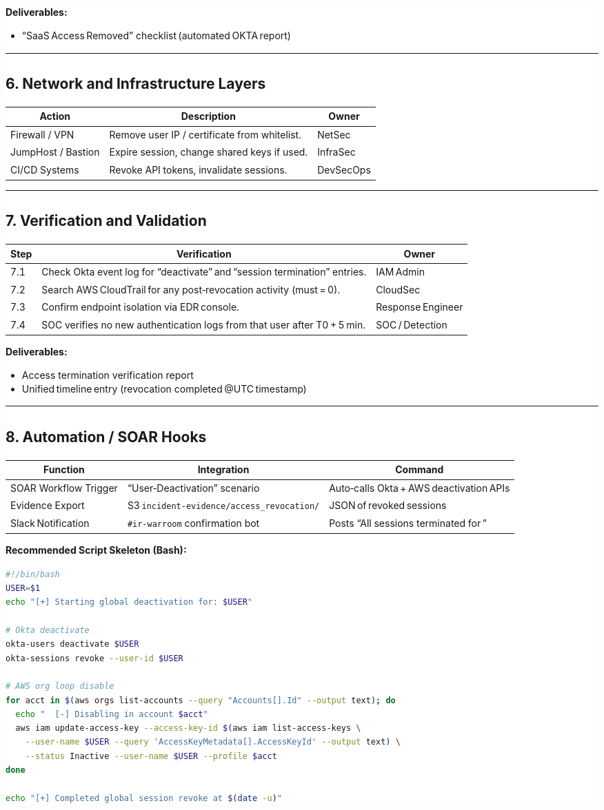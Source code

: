 **Deliverables:**  
- “SaaS Access Removed” checklist (automated OKTA report)  

---

## 6. Network and Infrastructure Layers

| Action | Description | Owner |
|---------|-------------|--------|
| Firewall / VPN | Remove user IP / certificate from whitelist. | NetSec |
| JumpHost / Bastion | Expire session, change shared keys if used. | InfraSec |
| CI/CD Systems | Revoke API tokens, invalidate sessions. | DevSecOps |

---

## 7. Verification and Validation

| Step | Verification | Owner |
|------|---------------|--------|
| 7.1 | Check Okta event log for “deactivate” and “session termination” entries. | IAM Admin |
| 7.2 | Search AWS CloudTrail for any post‑revocation activity (must = 0). | CloudSec |
| 7.3 | Confirm endpoint isolation via EDR console. | Response Engineer |
| 7.4 | SOC verifies no new authentication logs from that user after T0 + 5 min. | SOC / Detection |

**Deliverables:**  
- Access termination verification report  
- Unified timeline entry (revocation completed @UTC timestamp)  

---

## 8. Automation / SOAR Hooks

| Function | Integration | Command |
|-----------|--------------|----------|
| SOAR Workflow Trigger | “User‑Deactivation” scenario | Auto‑calls Okta + AWS deactivation APIs |
| Evidence Export | S3 `incident-evidence/access_revocation/` | JSON of revoked sessions |
| Slack Notification | `#ir-warroom` confirmation bot | Posts “All sessions terminated for <user>” |

**Recommended Script Skeleton (Bash):**

```bash
#!/bin/bash
USER=$1
echo "[+] Starting global deactivation for: $USER"

# Okta deactivate
okta-users deactivate $USER
okta-sessions revoke --user-id $USER

# AWS org loop disable
for acct in $(aws orgs list-accounts --query "Accounts[].Id" --output text); do
  echo "  [-] Disabling in account $acct"
  aws iam update-access-key --access-key-id $(aws iam list-access-keys \
    --user-name $USER --query 'AccessKeyMetadata[].AccessKeyId' --output text) \
    --status Inactive --user-name $USER --profile $acct
done

echo "[+] Completed global session revoke at $(date -u)"
```
